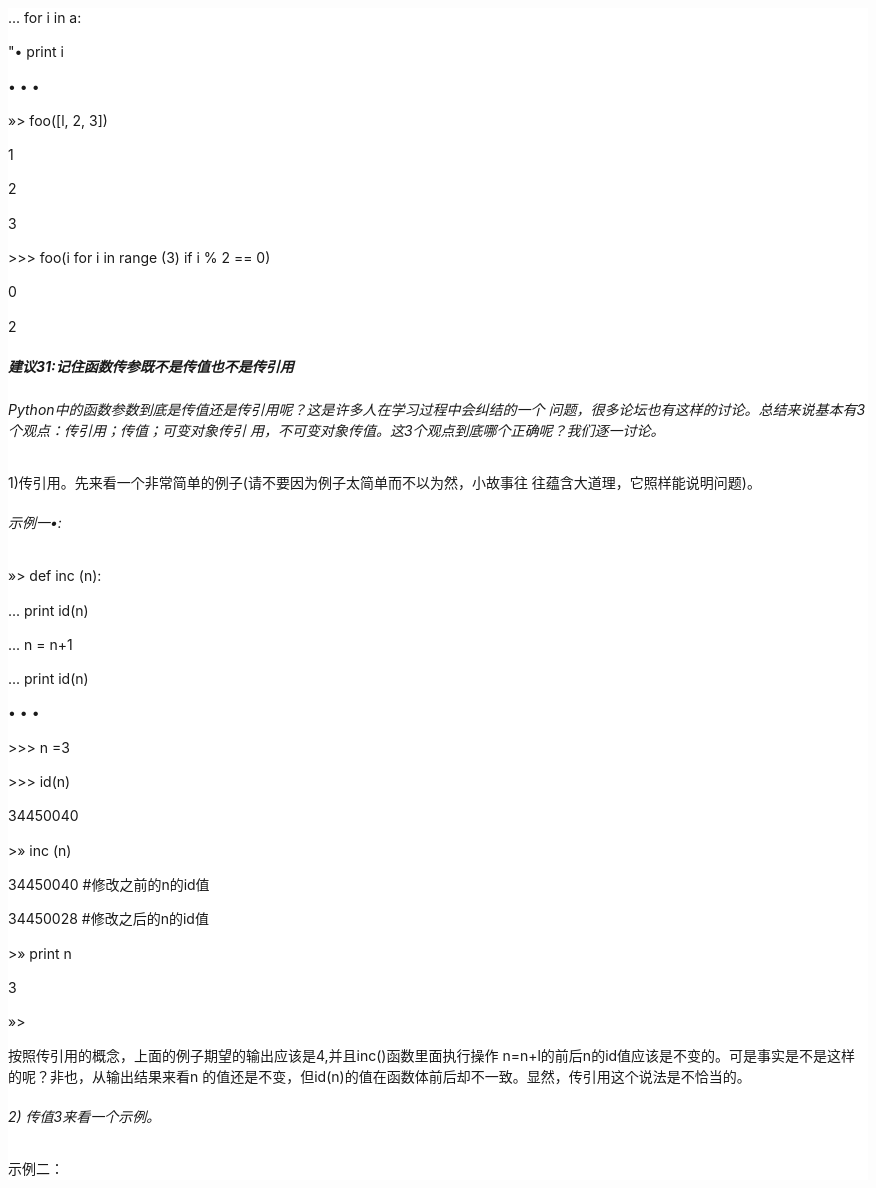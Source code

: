 ... for i in a:

"•    print i

• • •

»> foo([l, 2, 3])

1

2

3

\>>> foo(i for i in range (3) if i % 2 == 0)

0

2

##### 建议31:记住函数传参既不是传值也不是传引用

###### Python中的函数参数到底是传值还是传引用呢？这是许多人在学习过程中会纠结的一个 问题，很多论坛也有这样的讨论。总结来说基本有3个观点：传引用；传值；可变对象传引 用，不可变对象传值。这3个观点到底哪个正确呢？我们逐一讨论。

1)传引用。先来看一个非常简单的例子(请不要因为例子太简单而不以为然，小故事往 往蕴含大道理，它照样能说明问题)。

###### 示例一•:

»> def inc (n):

... print id(n)

... n = n+1

... print id(n)

• • •

\>>> n =3

\>>> id(n)

34450040

\>» inc (n)

34450040    #修改之前的n的id值

34450028    #修改之后的n的id值

\>» print n

3

»>

按照传引用的概念，上面的例子期望的输出应该是4,并且inc()函数里面执行操作 n=n+l的前后n的id值应该是不变的。可是事实是不是这样的呢？非也，从输出结果来看n 的值还是不变，但id(n)的值在函数体前后却不一致。显然，传引用这个说法是不恰当的。

###### 2)    传值3来看一个示例。

示例二：
